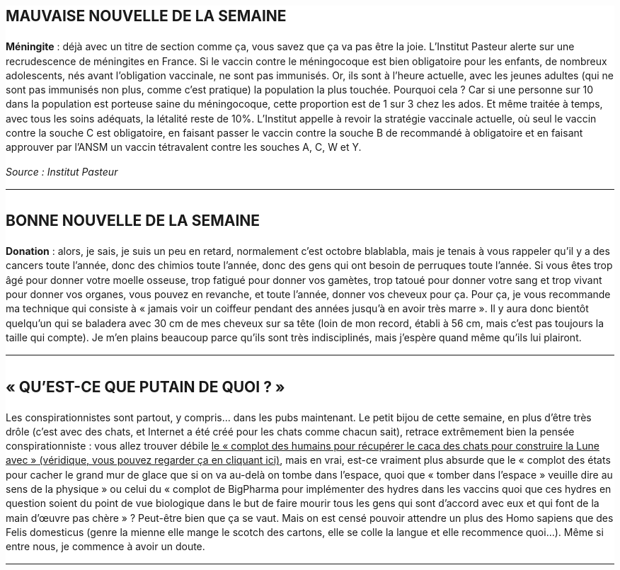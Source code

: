 
## MAUVAISE NOUVELLE DE LA SEMAINE

**Méningite** : déjà avec un titre de section comme ça, vous savez que ça va pas être la joie. L’Institut Pasteur alerte sur une recrudescence de méningites en France. Si le vaccin contre le méningocoque est bien obligatoire pour les enfants, de nombreux adolescents, nés avant l’obligation vaccinale, ne sont pas immunisés. Or, ils sont à l’heure actuelle, avec les jeunes adultes (qui ne sont pas immunisés non plus, comme c’est pratique) la population la plus touchée. Pourquoi cela ? Car si une personne sur 10 dans la population est porteuse saine du méningocoque, cette proportion est de 1 sur 3 chez les ados. Et même traitée à temps, avec tous les soins adéquats, la létalité reste de 10%. L’Institut appelle à revoir la stratégie vaccinale actuelle, où seul le vaccin contre la souche C est obligatoire, en faisant passer le vaccin contre la souche B de recommandé à obligatoire et en faisant approuver par l’ANSM un vaccin tétravalent contre les souches A, C, W et Y.

*Source : Institut Pasteur*

---

## BONNE NOUVELLE DE LA SEMAINE

**Donation** : alors, je sais, je suis un peu en retard, normalement c’est octobre blablabla, mais je tenais à vous rappeler qu’il y a des cancers toute l’année, donc des chimios toute l’année, donc des gens qui ont besoin de perruques toute l’année. Si vous êtes trop âgé pour donner votre moelle osseuse, trop fatigué pour donner vos gamètes, trop tatoué pour donner votre sang et trop vivant pour donner vos organes, vous pouvez en revanche, et toute l’année, donner vos cheveux pour ça. Pour ça, je vous recommande ma technique qui consiste à « jamais voir un coiffeur pendant des années jusqu’à en avoir très marre ». Il y aura donc bientôt quelqu’un qui se baladera avec 30 cm de mes cheveux sur sa tête (loin de mon record, établi à 56 cm, mais c’est pas toujours la taille qui compte). Je m’en plains beaucoup parce qu’ils sont très indisciplinés, mais j’espère quand même qu’ils lui plairont.

---

## « QU’EST-CE QUE PUTAIN DE QUOI ? »

Les conspirationnistes sont partout, y compris… dans les pubs maintenant. Le petit bijou de cette semaine, en plus d’être très drôle (c’est avec des chats, et Internet a été créé pour les chats comme chacun sait), retrace extrêmement bien la pensée conspirationniste : vous allez trouver débile [le « complot des humains pour récupérer le caca des chats pour construire la Lune avec » (véridique, vous pouvez regarder ça en cliquant ici)](https://www.linkedin.com/posts/creapills_des-chats-conspirationnistes-dans-une-pub-activity-7130630549706051584-jaoH), mais en vrai, est-ce vraiment plus absurde que le « complot des états pour cacher le grand mur de glace que si on va au-delà on tombe dans l’espace, quoi que « tomber dans l’espace » veuille dire au sens de la physique » ou celui du « complot de BigPharma pour implémenter des hydres dans les vaccins quoi que ces hydres en question soient du point de vue biologique dans le but de faire mourir tous les gens qui sont d’accord avec eux et qui font de la main d’œuvre pas chère » ?
Peut-être bien que ça se vaut. Mais on est censé pouvoir attendre un plus des Homo sapiens que des Felis domesticus (genre la mienne elle mange le scotch des cartons, elle se colle la langue et elle recommence quoi…). Même si entre nous, je commence à avoir un doute.

---
